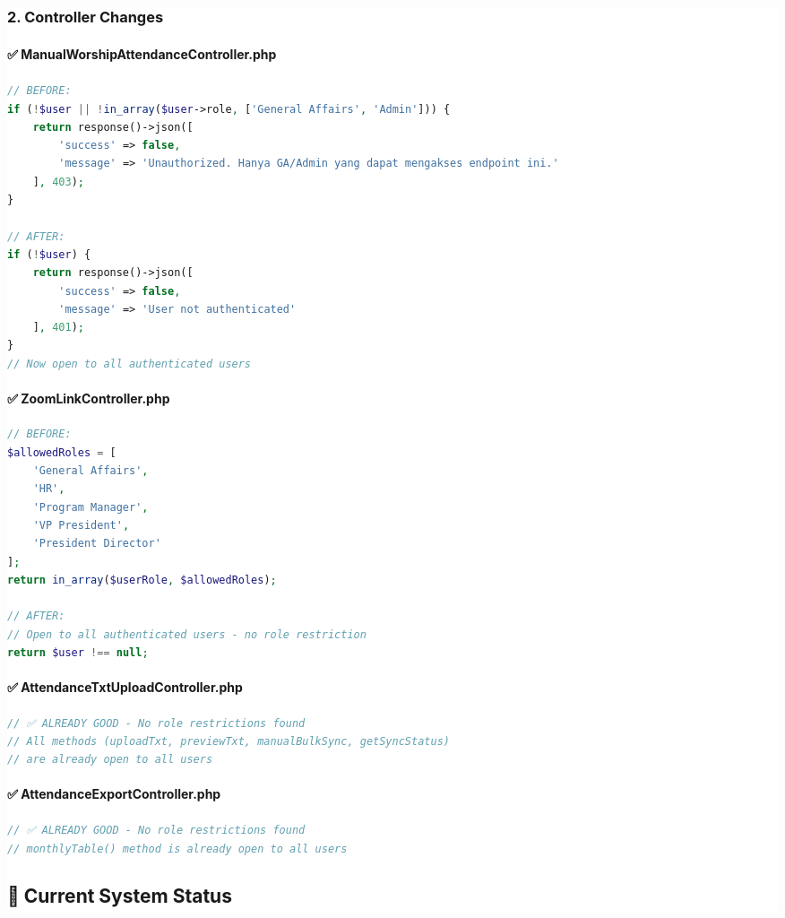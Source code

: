 ### 2. **Controller Changes**

#### ✅ **ManualWorshipAttendanceController.php**
```php
// BEFORE:
if (!$user || !in_array($user->role, ['General Affairs', 'Admin'])) {
    return response()->json([
        'success' => false,
        'message' => 'Unauthorized. Hanya GA/Admin yang dapat mengakses endpoint ini.'
    ], 403);
}

// AFTER:
if (!$user) {
    return response()->json([
        'success' => false,
        'message' => 'User not authenticated'
    ], 401);
}
// Now open to all authenticated users
```

#### ✅ **ZoomLinkController.php**
```php
// BEFORE:
$allowedRoles = [
    'General Affairs',
    'HR',
    'Program Manager',
    'VP President',
    'President Director'
];
return in_array($userRole, $allowedRoles);

// AFTER:
// Open to all authenticated users - no role restriction
return $user !== null;
```

#### ✅ **AttendanceTxtUploadController.php**
```php
// ✅ ALREADY GOOD - No role restrictions found
// All methods (uploadTxt, previewTxt, manualBulkSync, getSyncStatus) 
// are already open to all users
```

#### ✅ **AttendanceExportController.php**
```php
// ✅ ALREADY GOOD - No role restrictions found
// monthlyTable() method is already open to all users
```

## 🚀 **Current System Status**
